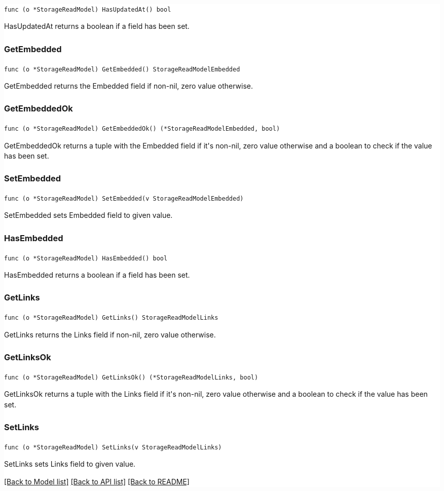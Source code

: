 `func (o *StorageReadModel) HasUpdatedAt() bool`

HasUpdatedAt returns a boolean if a field has been set.

### GetEmbedded

`func (o *StorageReadModel) GetEmbedded() StorageReadModelEmbedded`

GetEmbedded returns the Embedded field if non-nil, zero value otherwise.

### GetEmbeddedOk

`func (o *StorageReadModel) GetEmbeddedOk() (*StorageReadModelEmbedded, bool)`

GetEmbeddedOk returns a tuple with the Embedded field if it's non-nil, zero value otherwise
and a boolean to check if the value has been set.

### SetEmbedded

`func (o *StorageReadModel) SetEmbedded(v StorageReadModelEmbedded)`

SetEmbedded sets Embedded field to given value.

### HasEmbedded

`func (o *StorageReadModel) HasEmbedded() bool`

HasEmbedded returns a boolean if a field has been set.

### GetLinks

`func (o *StorageReadModel) GetLinks() StorageReadModelLinks`

GetLinks returns the Links field if non-nil, zero value otherwise.

### GetLinksOk

`func (o *StorageReadModel) GetLinksOk() (*StorageReadModelLinks, bool)`

GetLinksOk returns a tuple with the Links field if it's non-nil, zero value otherwise
and a boolean to check if the value has been set.

### SetLinks

`func (o *StorageReadModel) SetLinks(v StorageReadModelLinks)`

SetLinks sets Links field to given value.



[[Back to Model list]](../README.md#documentation-for-models) [[Back to API list]](../README.md#documentation-for-api-endpoints) [[Back to README]](../README.md)


